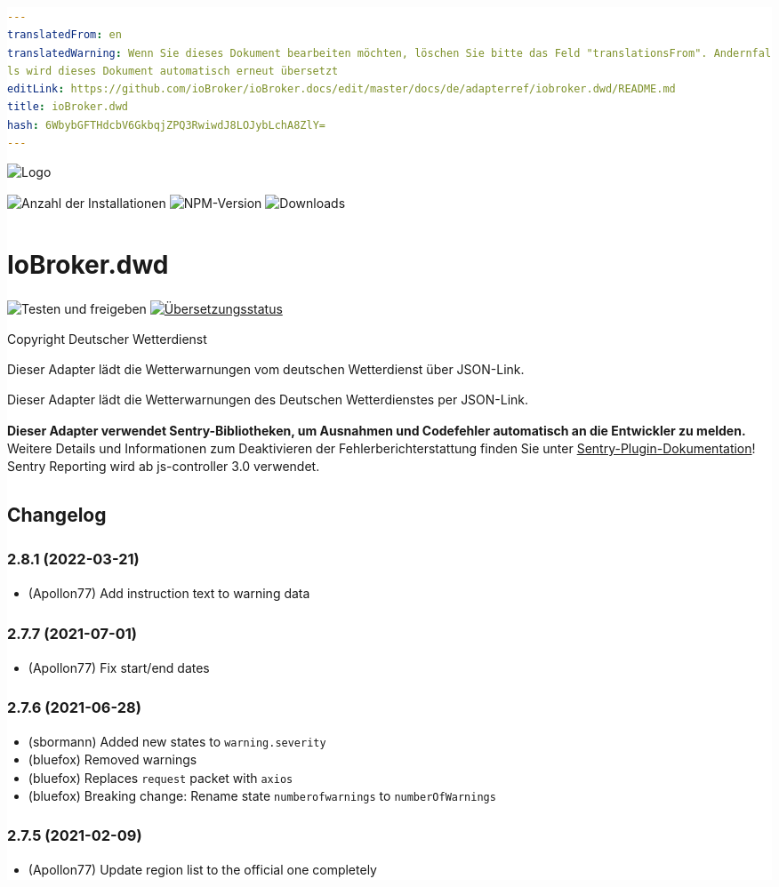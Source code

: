 ```yaml
---
translatedFrom: en
translatedWarning: Wenn Sie dieses Dokument bearbeiten möchten, löschen Sie bitte das Feld "translationsFrom". Andernfalls wird dieses Dokument automatisch erneut übersetzt
editLink: https://github.com/ioBroker/ioBroker.docs/edit/master/docs/de/adapterref/iobroker.dwd/README.md
title: ioBroker.dwd
hash: 6WbybGFTHdcbV6GkbqjZPQ3RwiwdJ8LOJybLchA8ZlY=
---
```

![Logo](../../../en/adapterref/iobroker.dwd/admin/dwd.png)

![Anzahl der Installationen](http://iobroker.live/badges/dwd-stable.svg)
![NPM-Version](http://img.shields.io/npm/v/iobroker.dwd.svg)
![Downloads](https://img.shields.io/npm/dm/iobroker.dwd.svg)

# IoBroker.dwd
![Testen und freigeben](https://github.com/ioBroker/iobroker.dwd/workflows/Test%20and%20Release/badge.svg) [![Übersetzungsstatus](https://weblate.iobroker.net/widgets/adapters/-/dwd/svg-badge.svg)](https://weblate.iobroker.net/engage/adapters/?utm_source=widget)

Copyright Deutscher Wetterdienst

Dieser Adapter lädt die Wetterwarnungen vom deutschen Wetterdienst über JSON-Link.

Dieser Adapter lädt die Wetterwarnungen des Deutschen Wetterdienstes per JSON-Link.

**Dieser Adapter verwendet Sentry-Bibliotheken, um Ausnahmen und Codefehler automatisch an die Entwickler zu melden.** Weitere Details und Informationen zum Deaktivieren der Fehlerberichterstattung finden Sie unter [Sentry-Plugin-Dokumentation](https://github.com/ioBroker/plugin-sentry#plugin-sentry)! Sentry Reporting wird ab js-controller 3.0 verwendet.



## Changelog
### 2.8.1 (2022-03-21)
* (Apollon77) Add instruction text to warning data

### 2.7.7 (2021-07-01)
* (Apollon77) Fix start/end dates

### 2.7.6 (2021-06-28)
* (sbormann) Added new states to `warning.severity`
* (bluefox) Removed warnings
* (bluefox) Replaces `request` packet with `axios`
* (bluefox) Breaking change: Rename state `numberofwarnings` to `numberOfWarnings`

### 2.7.5 (2021-02-09)
* (Apollon77) Update region list to the official one completely
